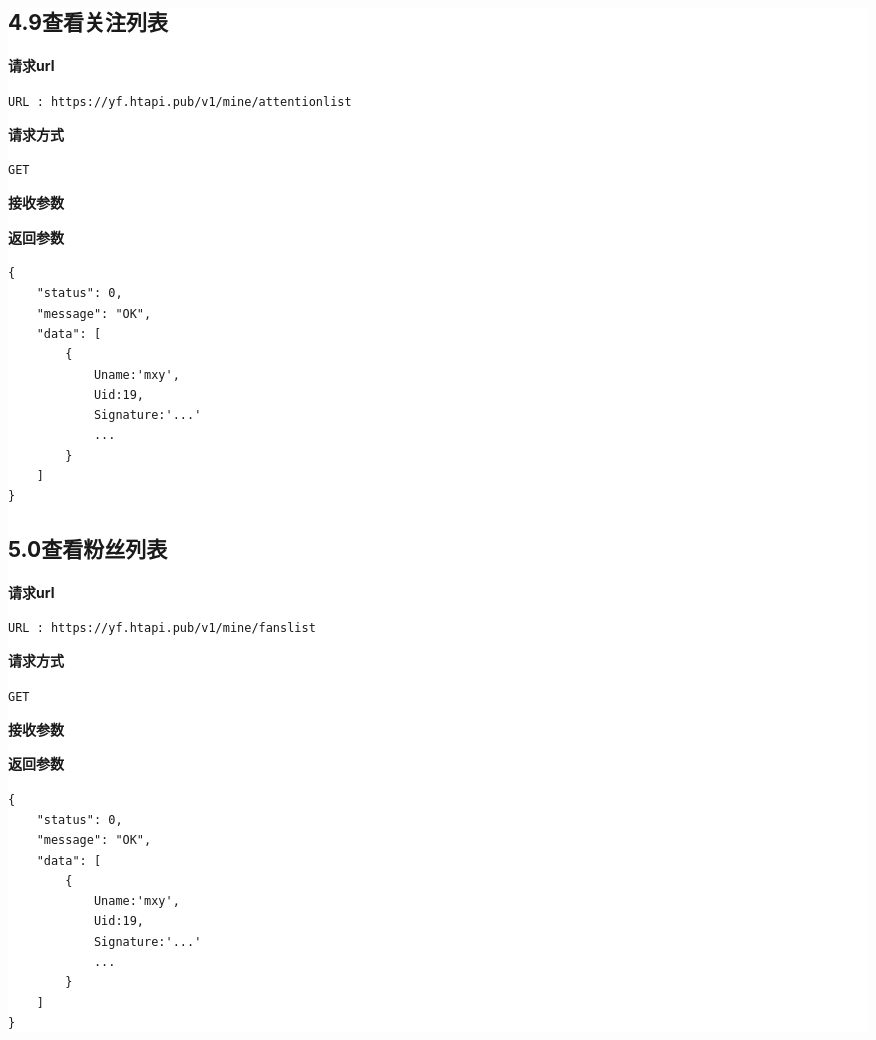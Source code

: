 ## 4.9查看关注列表

**请求url**

```
URL : https://yf.htapi.pub/v1/mine/attentionlist
```

**请求方式**

```
GET
```

**接收参数**

**返回参数**

```
{
    "status": 0,
    "message": "OK",
    "data": [
        {
         	Uname:'mxy',
         	Uid:19,
         	Signature:'...'
         	...
        }
    ]
}
```

## 5.0查看粉丝列表

**请求url**

```
URL : https://yf.htapi.pub/v1/mine/fanslist
```

**请求方式**

```
GET
```

**接收参数**

**返回参数**

```
{
    "status": 0,
    "message": "OK",
    "data": [
        {
        	Uname:'mxy',
         	Uid:19,
         	Signature:'...'
         	...
        }
    ]
}
```
